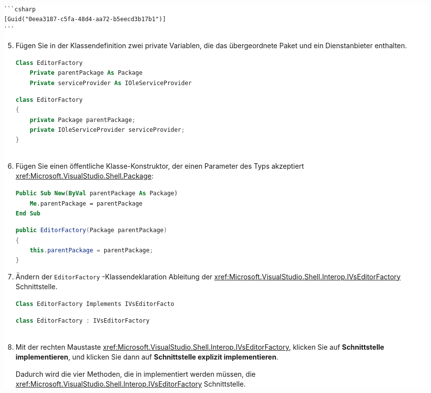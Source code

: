     ```csharp  
    [Guid("0eea3187-c5fa-48d4-aa72-b5eecd3b17b1")]   
    ```  
  
5.  Fügen Sie in der Klassendefinition zwei private Variablen, die das übergeordnete Paket und ein Dienstanbieter enthalten.  
  
    ```vb  
    Class EditorFactory  
        Private parentPackage As Package  
        Private serviceProvider As IOleServiceProvider  
    ```  
  
    ```csharp  
    class EditorFactory  
    {  
        private Package parentPackage;  
        private IOleServiceProvider serviceProvider;  
    }  
  
    ```  
  
6.  Fügen Sie einen öffentliche Klasse-Konstruktor, der einen Parameter des Typs akzeptiert <xref:Microsoft.VisualStudio.Shell.Package>:  
  
    ```vb  
    Public Sub New(ByVal parentPackage As Package)  
        Me.parentPackage = parentPackage  
    End Sub  
    ```  
  
    ```csharp  
    public EditorFactory(Package parentPackage)  
    {  
        this.parentPackage = parentPackage;  
    }  
    ```  
  
7.  Ändern der `EditorFactory` -Klassendeklaration Ableitung der <xref:Microsoft.VisualStudio.Shell.Interop.IVsEditorFactory> Schnittstelle.  
  
    ```vb  
    Class EditorFactory Implements IVsEditorFacto  
    ```  
  
    ```csharp  
    class EditorFactory : IVsEditorFactory  
  
    ```  
  
8.  Mit der rechten Maustaste <xref:Microsoft.VisualStudio.Shell.Interop.IVsEditorFactory>, klicken Sie auf **Schnittstelle implementieren**, und klicken Sie dann auf **Schnittstelle explizit implementieren**.  
  
     Dadurch wird die vier Methoden, die in implementiert werden müssen, die <xref:Microsoft.VisualStudio.Shell.Interop.IVsEditorFactory> Schnittstelle.  
  